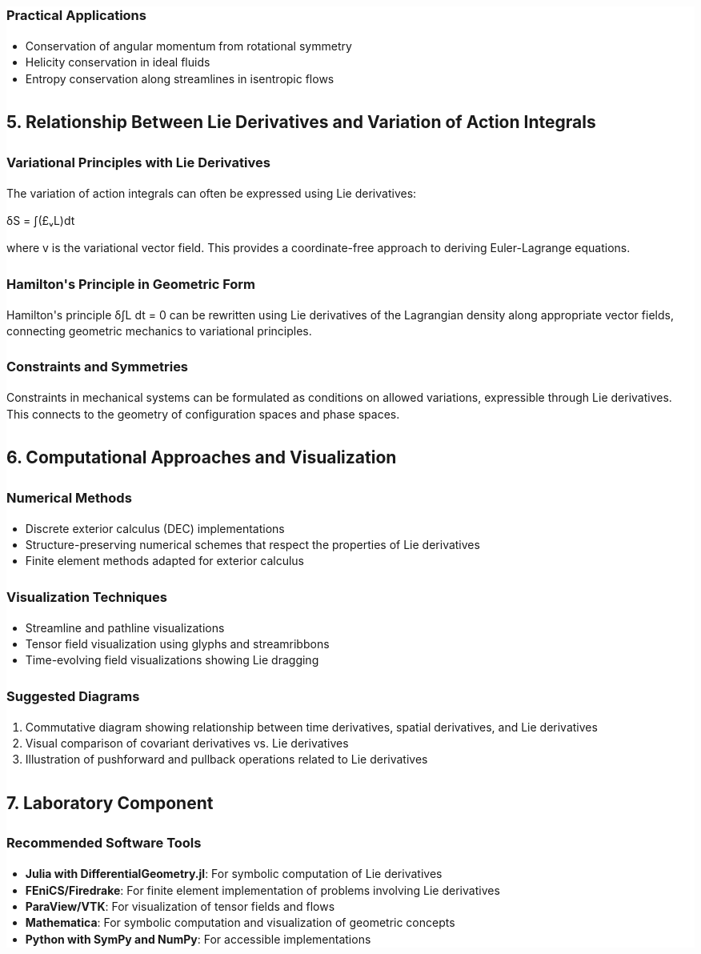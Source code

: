 ### Practical Applications
- Conservation of angular momentum from rotational symmetry
- Helicity conservation in ideal fluids
- Entropy conservation along streamlines in isentropic flows

## 5. Relationship Between Lie Derivatives and Variation of Action Integrals

### Variational Principles with Lie Derivatives
The variation of action integrals can often be expressed using Lie derivatives:

δS = ∫(£ᵥL)dt

where v is the variational vector field. This provides a coordinate-free approach to deriving Euler-Lagrange equations.

### Hamilton's Principle in Geometric Form
Hamilton's principle δ∫L dt = 0 can be rewritten using Lie derivatives of the Lagrangian density along appropriate vector fields, connecting geometric mechanics to variational principles.

### Constraints and Symmetries
Constraints in mechanical systems can be formulated as conditions on allowed variations, expressible through Lie derivatives. This connects to the geometry of configuration spaces and phase spaces.

## 6. Computational Approaches and Visualization

### Numerical Methods
- Discrete exterior calculus (DEC) implementations
- Structure-preserving numerical schemes that respect the properties of Lie derivatives
- Finite element methods adapted for exterior calculus

### Visualization Techniques
- Streamline and pathline visualizations
- Tensor field visualization using glyphs and streamribbons
- Time-evolving field visualizations showing Lie dragging

### Suggested Diagrams
1. Commutative diagram showing relationship between time derivatives, spatial derivatives, and Lie derivatives
2. Visual comparison of covariant derivatives vs. Lie derivatives
3. Illustration of pushforward and pullback operations related to Lie derivatives

## 7. Laboratory Component

### Recommended Software Tools
- **Julia with DifferentialGeometry.jl**: For symbolic computation of Lie derivatives
- **FEniCS/Firedrake**: For finite element implementation of problems involving Lie derivatives
- **ParaView/VTK**: For visualization of tensor fields and flows
- **Mathematica**: For symbolic computation and visualization of geometric concepts
- **Python with SymPy and NumPy**: For accessible implementations

